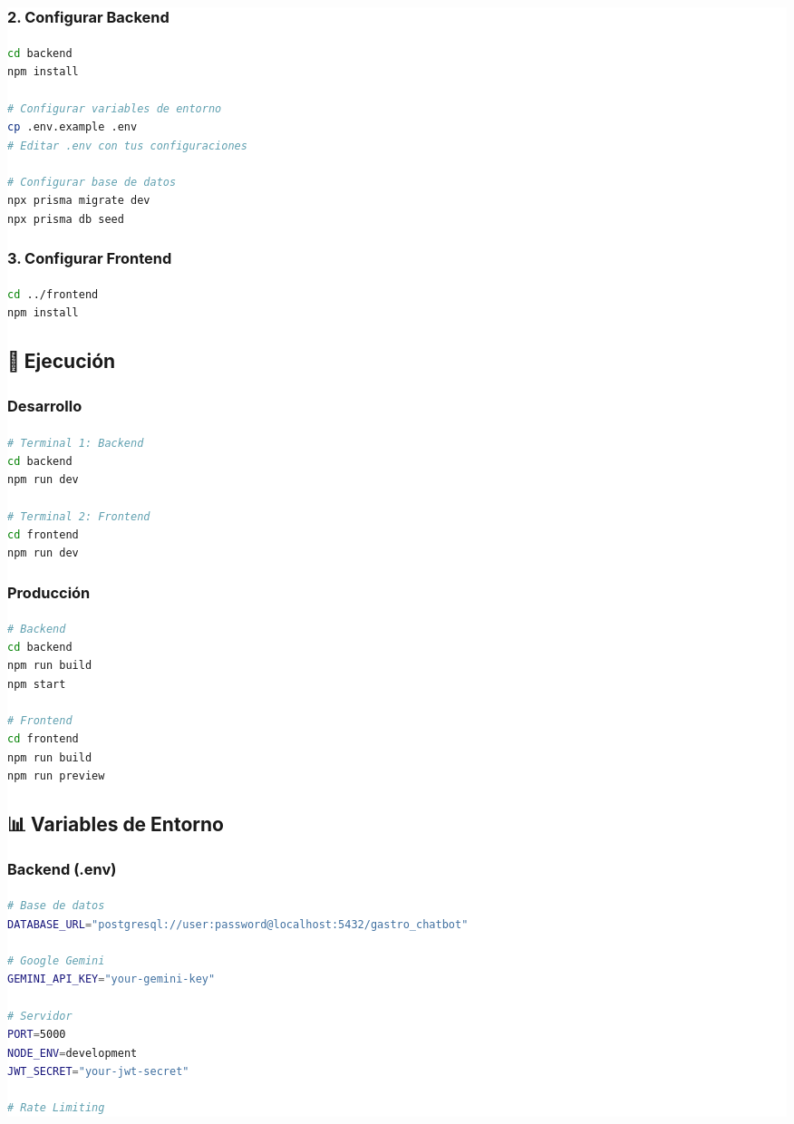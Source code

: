 ### 2. Configurar Backend
```bash
cd backend
npm install

# Configurar variables de entorno
cp .env.example .env
# Editar .env con tus configuraciones

# Configurar base de datos
npx prisma migrate dev
npx prisma db seed
```

### 3. Configurar Frontend
```bash
cd ../frontend
npm install
```

## 🚀 Ejecución

### Desarrollo
```bash
# Terminal 1: Backend
cd backend
npm run dev

# Terminal 2: Frontend  
cd frontend
npm run dev
```

### Producción
```bash
# Backend
cd backend
npm run build
npm start

# Frontend
cd frontend
npm run build
npm run preview
```

## 📊 Variables de Entorno

### Backend (.env)
```bash
# Base de datos
DATABASE_URL="postgresql://user:password@localhost:5432/gastro_chatbot"

# Google Gemini
GEMINI_API_KEY="your-gemini-key"

# Servidor
PORT=5000
NODE_ENV=development
JWT_SECRET="your-jwt-secret"

# Rate Limiting
```